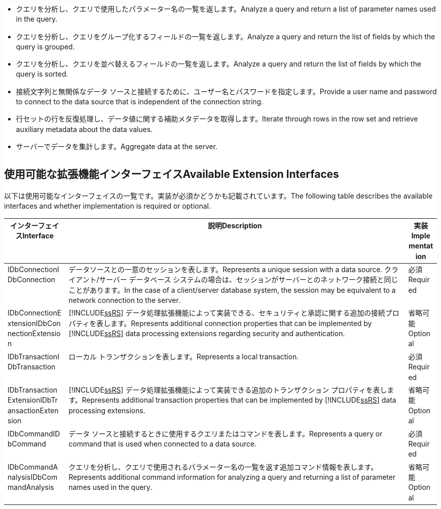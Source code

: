 -   <span data-ttu-id="a998a-121">クエリを分析し、クエリで使用したパラメーター名の一覧を返します。</span><span class="sxs-lookup"><span data-stu-id="a998a-121">Analyze a query and return a list of parameter names used in the query.</span></span>  
  
-   <span data-ttu-id="a998a-122">クエリを分析し、クエリをグループ化するフィールドの一覧を返します。</span><span class="sxs-lookup"><span data-stu-id="a998a-122">Analyze a query and return the list of fields by which the query is grouped.</span></span>  
  
-   <span data-ttu-id="a998a-123">クエリを分析し、クエリを並べ替えるフィールドの一覧を返します。</span><span class="sxs-lookup"><span data-stu-id="a998a-123">Analyze a query and return the list of fields by which the query is sorted.</span></span>  
  
-   <span data-ttu-id="a998a-124">接続文字列と無関係なデータ ソースと接続するために、ユーザー名とパスワードを指定します。</span><span class="sxs-lookup"><span data-stu-id="a998a-124">Provide a user name and password to connect to the data source that is independent of the connection string.</span></span>  
  
-   <span data-ttu-id="a998a-125">行セットの行を反復処理し、データ値に関する補助メタデータを取得します。</span><span class="sxs-lookup"><span data-stu-id="a998a-125">Iterate through rows in the row set and retrieve auxiliary metadata about the data values.</span></span>  
  
-   <span data-ttu-id="a998a-126">サーバーでデータを集計します。</span><span class="sxs-lookup"><span data-stu-id="a998a-126">Aggregate data at the server.</span></span>  
  
## <a name="available-extension-interfaces"></a><span data-ttu-id="a998a-127">使用可能な拡張機能インターフェイス</span><span class="sxs-lookup"><span data-stu-id="a998a-127">Available Extension Interfaces</span></span>  
 <span data-ttu-id="a998a-128">以下は使用可能なインターフェイスの一覧です。実装が必須かどうかも記載されています。</span><span class="sxs-lookup"><span data-stu-id="a998a-128">The following table describes the available interfaces and whether implementation is required or optional.</span></span>  
  
|<span data-ttu-id="a998a-129">インターフェイス</span><span class="sxs-lookup"><span data-stu-id="a998a-129">Interface</span></span>|<span data-ttu-id="a998a-130">説明</span><span class="sxs-lookup"><span data-stu-id="a998a-130">Description</span></span>|<span data-ttu-id="a998a-131">実装</span><span class="sxs-lookup"><span data-stu-id="a998a-131">Implementation</span></span>|  
|---------------|-----------------|--------------------|  
|<span data-ttu-id="a998a-132">IDbConnection</span><span class="sxs-lookup"><span data-stu-id="a998a-132">IDbConnection</span></span>|<span data-ttu-id="a998a-133">データソースとの一意のセッションを表します。</span><span class="sxs-lookup"><span data-stu-id="a998a-133">Represents a unique session with a data source.</span></span> <span data-ttu-id="a998a-134">クライアント/サーバー データベース システムの場合は、セッションがサーバーとのネットワーク接続と同じことがあります。</span><span class="sxs-lookup"><span data-stu-id="a998a-134">In the case of a client/server database system, the session may be equivalent to a network connection to the server.</span></span>|<span data-ttu-id="a998a-135">必須</span><span class="sxs-lookup"><span data-stu-id="a998a-135">Required</span></span>|  
|<span data-ttu-id="a998a-136">IDbConnectionExtension</span><span class="sxs-lookup"><span data-stu-id="a998a-136">IDbConnectionExtension</span></span>|<span data-ttu-id="a998a-137">[!INCLUDE[ssRS](../../../includes/ssrs.md)] データ処理拡張機能によって実装できる、セキュリティと承認に関する追加の接続プロパティを表します。</span><span class="sxs-lookup"><span data-stu-id="a998a-137">Represents additional connection properties that can be implemented by [!INCLUDE[ssRS](../../../includes/ssrs.md)] data processing extensions regarding security and authentication.</span></span>|<span data-ttu-id="a998a-138">省略可能</span><span class="sxs-lookup"><span data-stu-id="a998a-138">Optional</span></span>|  
|<span data-ttu-id="a998a-139">IDbTransaction</span><span class="sxs-lookup"><span data-stu-id="a998a-139">IDbTransaction</span></span>|<span data-ttu-id="a998a-140">ローカル トランザクションを表します。</span><span class="sxs-lookup"><span data-stu-id="a998a-140">Represents a local transaction.</span></span>|<span data-ttu-id="a998a-141">必須</span><span class="sxs-lookup"><span data-stu-id="a998a-141">Required</span></span>|  
|<span data-ttu-id="a998a-142">IDbTransactionExtension</span><span class="sxs-lookup"><span data-stu-id="a998a-142">IDbTransactionExtension</span></span>|<span data-ttu-id="a998a-143">[!INCLUDE[ssRS](../../../includes/ssrs.md)] データ処理拡張機能によって実装できる追加のトランザクション プロパティを表します。</span><span class="sxs-lookup"><span data-stu-id="a998a-143">Represents additional transaction properties that can be implemented by [!INCLUDE[ssRS](../../../includes/ssrs.md)] data processing extensions.</span></span>|<span data-ttu-id="a998a-144">省略可能</span><span class="sxs-lookup"><span data-stu-id="a998a-144">Optional</span></span>|  
|<span data-ttu-id="a998a-145">IDbCommand</span><span class="sxs-lookup"><span data-stu-id="a998a-145">IDbCommand</span></span>|<span data-ttu-id="a998a-146">データ ソースと接続するときに使用するクエリまたはコマンドを表します。</span><span class="sxs-lookup"><span data-stu-id="a998a-146">Represents a query or command that is used when connected to a data source.</span></span>|<span data-ttu-id="a998a-147">必須</span><span class="sxs-lookup"><span data-stu-id="a998a-147">Required</span></span>|  
|<span data-ttu-id="a998a-148">IDbCommandAnalysis</span><span class="sxs-lookup"><span data-stu-id="a998a-148">IDbCommandAnalysis</span></span>|<span data-ttu-id="a998a-149">クエリを分析し、クエリで使用されるパラメーター名の一覧を返す追加コマンド情報を表します。</span><span class="sxs-lookup"><span data-stu-id="a998a-149">Represents additional command information for analyzing a query and returning a list of parameter names used in the query.</span></span>|<span data-ttu-id="a998a-150">省略可能</span><span class="sxs-lookup"><span data-stu-id="a998a-150">Optional</span></span>|  